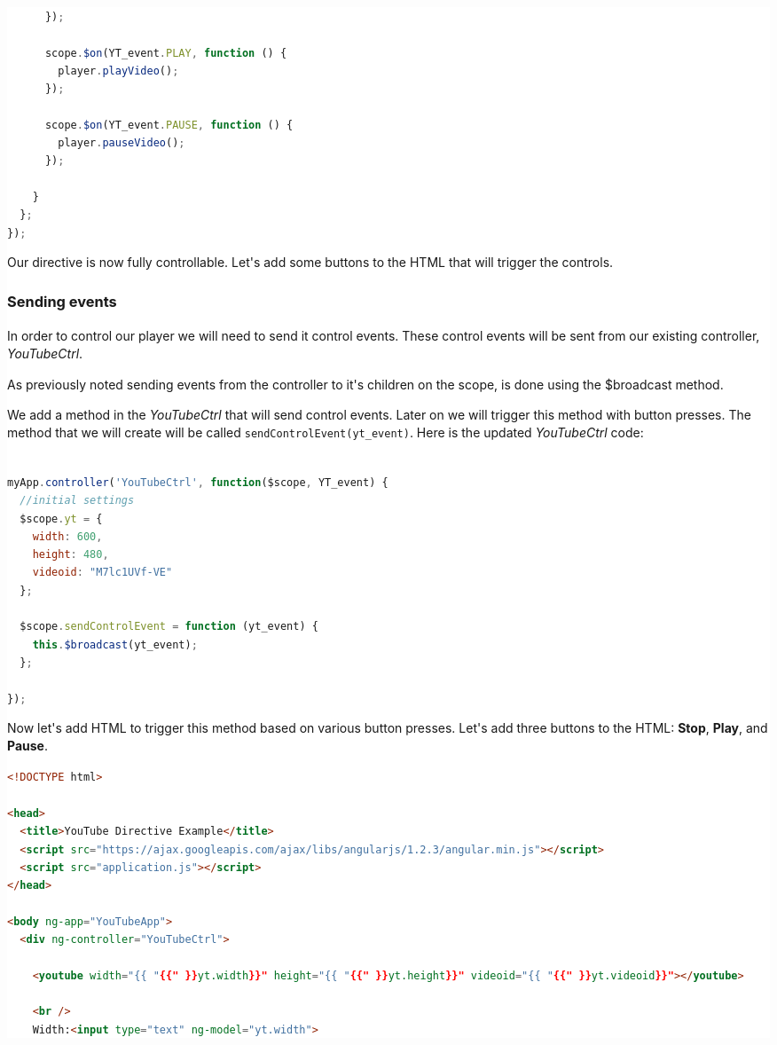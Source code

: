 ```javascript
      });

      scope.$on(YT_event.PLAY, function () {
        player.playVideo();
      });

      scope.$on(YT_event.PAUSE, function () {
        player.pauseVideo();
      });

    }
  };
});
```
Our directive is now fully controllable. Let's add some buttons to the HTML that will trigger the controls.

### Sending events
In order to control our player we will need to send it control events. These control events will be sent from our existing controller, _YouTubeCtrl_.

As previously noted sending events from the controller to it's children on the scope, is done using the $broadcast method.

We add a method in the _YouTubeCtrl_  that will send control events. Later on we will trigger this method with button presses.
The method that we will create will be called ```sendControlEvent(yt_event)```.
Here is the updated _YouTubeCtrl_ code:

```javascript

myApp.controller('YouTubeCtrl', function($scope, YT_event) {
  //initial settings
  $scope.yt = {
    width: 600,
    height: 480,
    videoid: "M7lc1UVf-VE"
  };

  $scope.sendControlEvent = function (yt_event) {
    this.$broadcast(yt_event);
  };

});
```

Now let's add HTML to trigger this method based on various button presses.
Let's add three buttons to the HTML: __Stop__, __Play__, and __Pause__.

```html
<!DOCTYPE html>

<head>
  <title>YouTube Directive Example</title>
  <script src="https://ajax.googleapis.com/ajax/libs/angularjs/1.2.3/angular.min.js"></script>
  <script src="application.js"></script>
</head>

<body ng-app="YouTubeApp">
  <div ng-controller="YouTubeCtrl">

    <youtube width="{{ "{{" }}yt.width}}" height="{{ "{{" }}yt.height}}" videoid="{{ "{{" }}yt.videoid}}"></youtube>

    <br />
    Width:<input type="text" ng-model="yt.width">
```